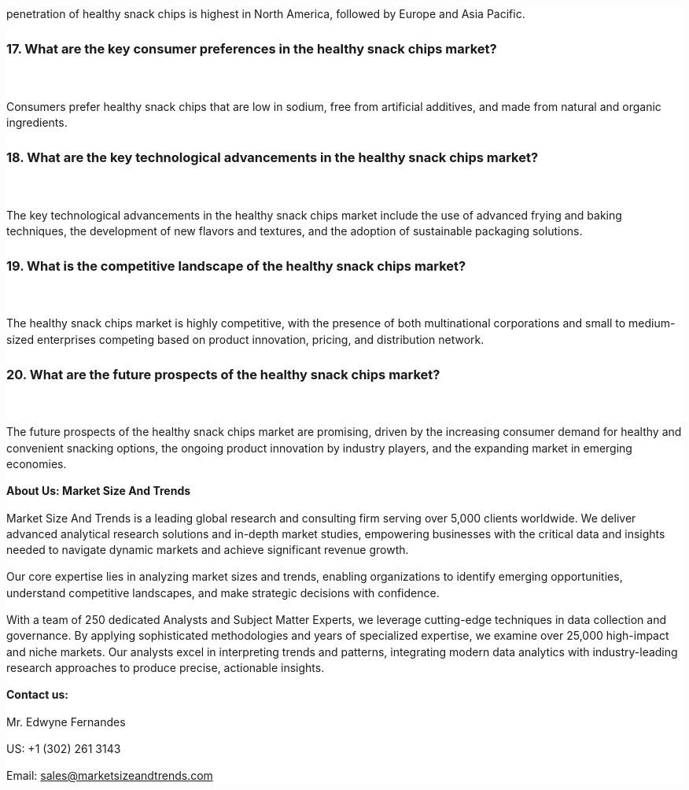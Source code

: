 penetration of healthy snack chips is highest in North America, followed by Europe and Asia Pacific.</p><h3>17. What are the key consumer preferences in the healthy snack chips market?</h3><p>&nbsp;</p><p>Consumers prefer healthy snack chips that are low in sodium, free from artificial additives, and made from natural and organic ingredients.</p><h3>18. What are the key technological advancements in the healthy snack chips market?</h3><p>&nbsp;</p><p>The key technological advancements in the healthy snack chips market include the use of advanced frying and baking techniques, the development of new flavors and textures, and the adoption of sustainable packaging solutions.</p><h3>19. What is the competitive landscape of the healthy snack chips market?</h3><p>&nbsp;</p><p>The healthy snack chips market is highly competitive, with the presence of both multinational corporations and small to medium-sized enterprises competing based on product innovation, pricing, and distribution network.</p><h3>20. What are the future prospects of the healthy snack chips market?</h3><p>&nbsp;</p><p>The future prospects of the healthy snack chips market are promising, driven by the increasing consumer demand for healthy and convenient snacking options, the ongoing product innovation by industry players, and the expanding market in emerging economies.</p></body></html></p><p><strong>About Us:&nbsp;Market Size And Trends</strong></p><p>Market Size And Trends&nbsp;is a leading global research and consulting firm serving over 5,000 clients worldwide. We deliver advanced analytical research solutions and in-depth market studies, empowering businesses with the critical data and insights needed to navigate dynamic markets and achieve significant revenue growth.</p><p>Our core expertise lies in analyzing market sizes and trends, enabling organizations to identify emerging opportunities, understand competitive landscapes, and make strategic decisions with confidence.</p><p>With a team of 250 dedicated Analysts and Subject Matter Experts, we leverage cutting-edge techniques in data collection and governance. By applying sophisticated methodologies and years of specialized expertise, we examine over 25,000 high-impact and niche markets. Our analysts excel in interpreting trends and patterns, integrating modern data analytics with industry-leading research approaches to produce precise, actionable insights.</p><p><strong>Contact us:</strong></p><p>Mr. Edwyne Fernandes</p><p>US: +1 (302) 261 3143</p><p>Email: <a href="mailto:sales@marketsizeandtrends.com">sales@marketsizeandtrends.com</a>&nbsp;</p>
